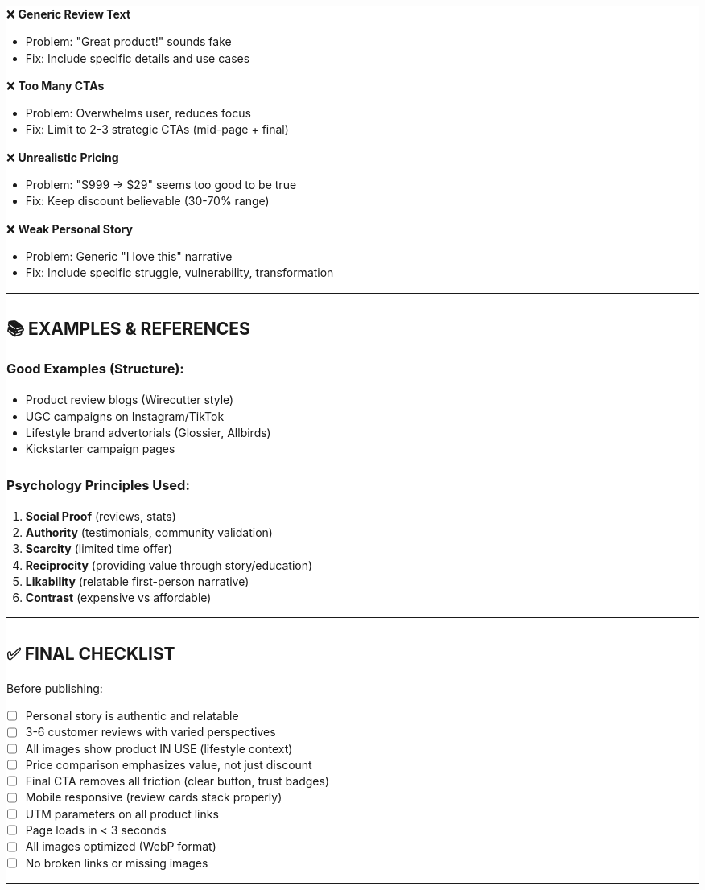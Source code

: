 ❌ **Generic Review Text**
- Problem: "Great product!" sounds fake
- Fix: Include specific details and use cases

❌ **Too Many CTAs**
- Problem: Overwhelms user, reduces focus
- Fix: Limit to 2-3 strategic CTAs (mid-page + final)

❌ **Unrealistic Pricing**
- Problem: "$999 → $29" seems too good to be true
- Fix: Keep discount believable (30-70% range)

❌ **Weak Personal Story**
- Problem: Generic "I love this" narrative
- Fix: Include specific struggle, vulnerability, transformation

---

## 📚 EXAMPLES & REFERENCES

### Good Examples (Structure):
- Product review blogs (Wirecutter style)
- UGC campaigns on Instagram/TikTok
- Lifestyle brand advertorials (Glossier, Allbirds)
- Kickstarter campaign pages

### Psychology Principles Used:
1. **Social Proof** (reviews, stats)
2. **Authority** (testimonials, community validation)
3. **Scarcity** (limited time offer)
4. **Reciprocity** (providing value through story/education)
5. **Likability** (relatable first-person narrative)
6. **Contrast** (expensive vs affordable)

---

## ✅ FINAL CHECKLIST

Before publishing:

- [ ] Personal story is authentic and relatable
- [ ] 3-6 customer reviews with varied perspectives
- [ ] All images show product IN USE (lifestyle context)
- [ ] Price comparison emphasizes value, not just discount
- [ ] Final CTA removes all friction (clear button, trust badges)
- [ ] Mobile responsive (review cards stack properly)
- [ ] UTM parameters on all product links
- [ ] Page loads in < 3 seconds
- [ ] All images optimized (WebP format)
- [ ] No broken links or missing images

---
